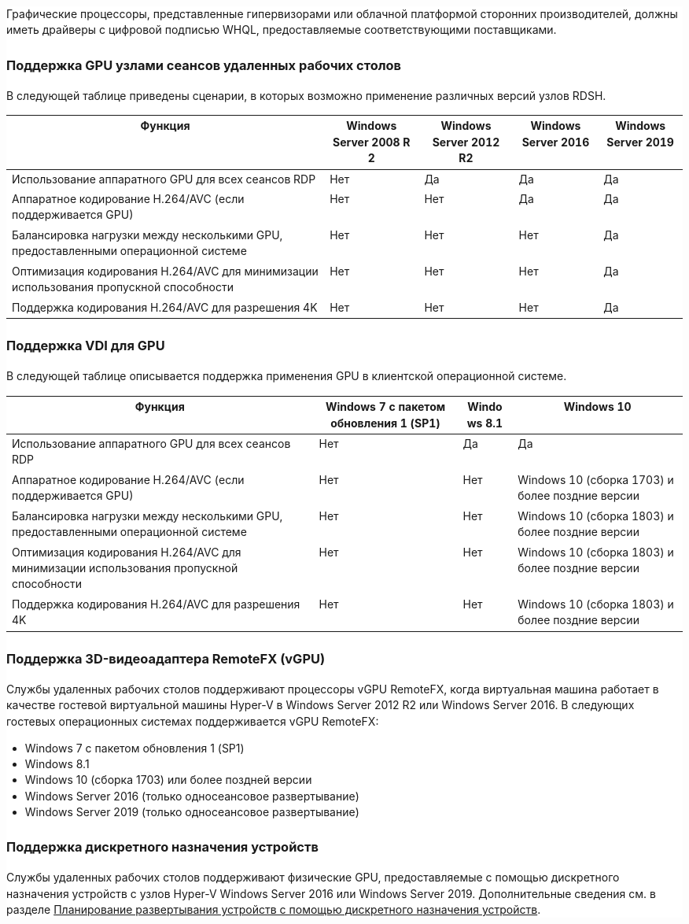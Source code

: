 Графические процессоры, представленные гипервизорами или облачной платформой сторонних производителей, должны иметь драйверы с цифровой подписью WHQL, предоставляемые соответствующими поставщиками.

### <a name="remote-desktop-session-host-support-for-gpus"></a>Поддержка GPU узлами сеансов удаленных рабочих столов

В следующей таблице приведены сценарии, в которых возможно применение различных версий узлов RDSH.

|Функция|Windows Server 2008 R2|Windows Server 2012 R2|Windows Server 2016|Windows Server 2019|
|---|---|---|---|---|
|Использование аппаратного GPU для всех сеансов RDP|Нет|Да|Да|Да|
|Аппаратное кодирование H.264/AVC (если поддерживается GPU)|Нет|Нет|Да|Да|
|Балансировка нагрузки между несколькими GPU, предоставленными операционной системе|Нет|Нет|Нет|Да|
|Оптимизация кодирования H.264/AVC для минимизации использования пропускной способности|Нет|Нет|Нет|Да|
|Поддержка кодирования H.264/AVC для разрешения 4K|Нет|Нет|Нет|Да|

### <a name="vdi-support-for-gpus"></a>Поддержка VDI для GPU

В следующей таблице описывается поддержка применения GPU в клиентской операционной системе.

|Функция|Windows 7 с пакетом обновления 1 (SP1)|Windows 8.1|Windows 10|
|---|---|---|---|
|Использование аппаратного GPU для всех сеансов RDP|Нет|Да|Да|
|Аппаратное кодирование H.264/AVC (если поддерживается GPU)|Нет|Нет|Windows 10 (сборка 1703) и более поздние версии|
|Балансировка нагрузки между несколькими GPU, предоставленными операционной системе|Нет|Нет|Windows 10 (сборка 1803) и более поздние версии|
|Оптимизация кодирования H.264/AVC для минимизации использования пропускной способности|Нет|Нет|Windows 10 (сборка 1803) и более поздние версии|
|Поддержка кодирования H.264/AVC для разрешения 4K|Нет|Нет|Windows 10 (сборка 1803) и более поздние версии|

### <a name="remotefx-3d-video-adapter-vgpu-support"></a>Поддержка 3D-видеоадаптера RemoteFX (vGPU)

Службы удаленных рабочих столов поддерживают процессоры vGPU RemoteFX, когда виртуальная машина работает в качестве гостевой виртуальной машины Hyper-V в Windows Server 2012 R2 или Windows Server 2016. В следующих гостевых операционных системах поддерживается vGPU RemoteFX:

- Windows 7 с пакетом обновления 1 (SP1)
- Windows 8.1
- Windows 10 (сборка 1703) или более поздней версии
- Windows Server 2016 (только односеансовое развертывание)
- Windows Server 2019 (только односеансовое развертывание)

### <a name="discrete-device-assignment-support"></a>Поддержка дискретного назначения устройств

Службы удаленных рабочих столов поддерживают физические GPU, предоставляемые с помощью дискретного назначения устройств с узлов Hyper-V Windows Server 2016 или Windows Server 2019. Дополнительные сведения см. в разделе [Планирование развертывания устройств с помощью дискретного назначения устройств](../../virtualization/hyper-v/plan/plan-for-deploying-devices-using-discrete-device-assignment.md).
